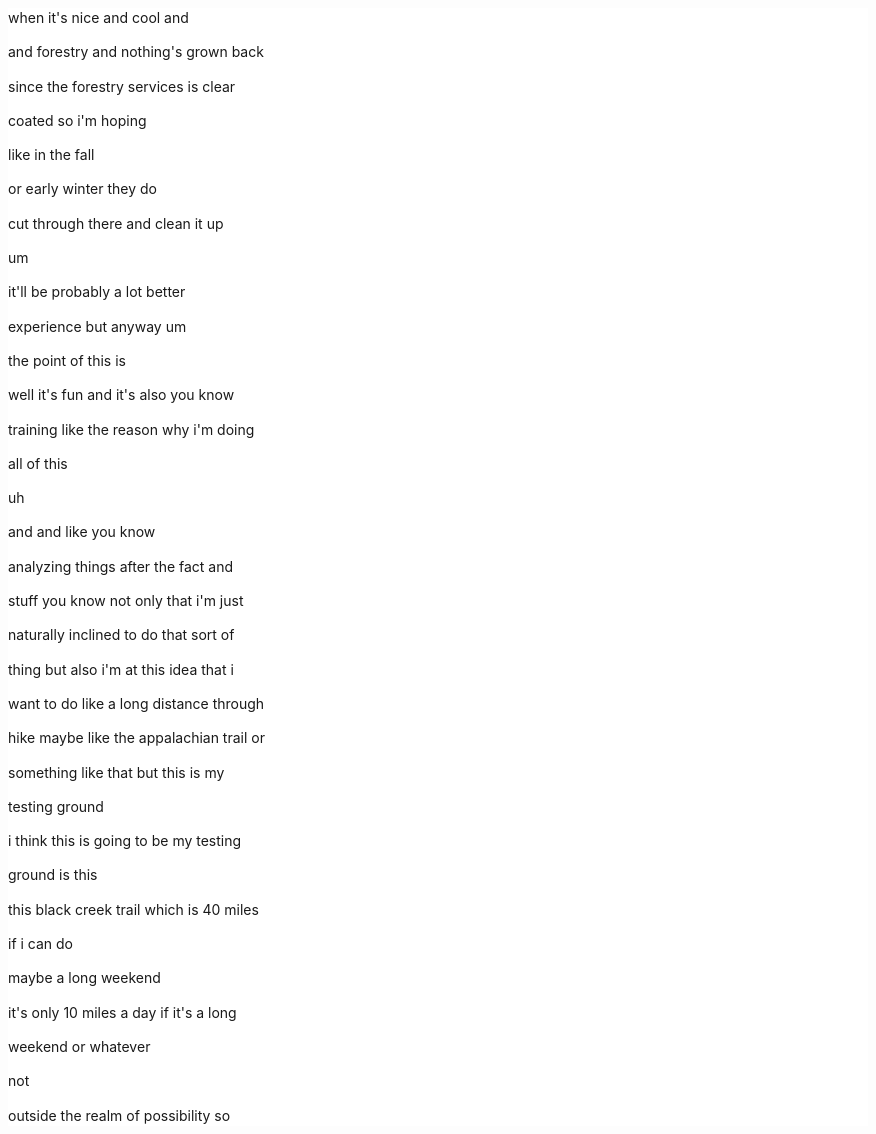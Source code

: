 when it&#39;s nice and cool and

and forestry and nothing&#39;s grown back

since the forestry services is clear

coated so i&#39;m hoping

like in the fall

or early winter they do

cut through there and clean it up

um

it&#39;ll be probably a lot better

experience but anyway um

the point of this is

well it&#39;s fun and it&#39;s also you know

training like the reason why i&#39;m doing

all of this

uh

and and like you know

analyzing things after the fact and

stuff you know not only that i&#39;m just

naturally inclined to do that sort of

thing but also i&#39;m at this idea that i

want to do like a long distance through

hike maybe like the appalachian trail or

something like that but this is my

testing ground

i think this is going to be my testing

ground is this

this black creek trail which is 40 miles

if i can do

maybe a long weekend

it&#39;s only 10 miles a day if it&#39;s a long

weekend or whatever

not

outside the realm of possibility so

